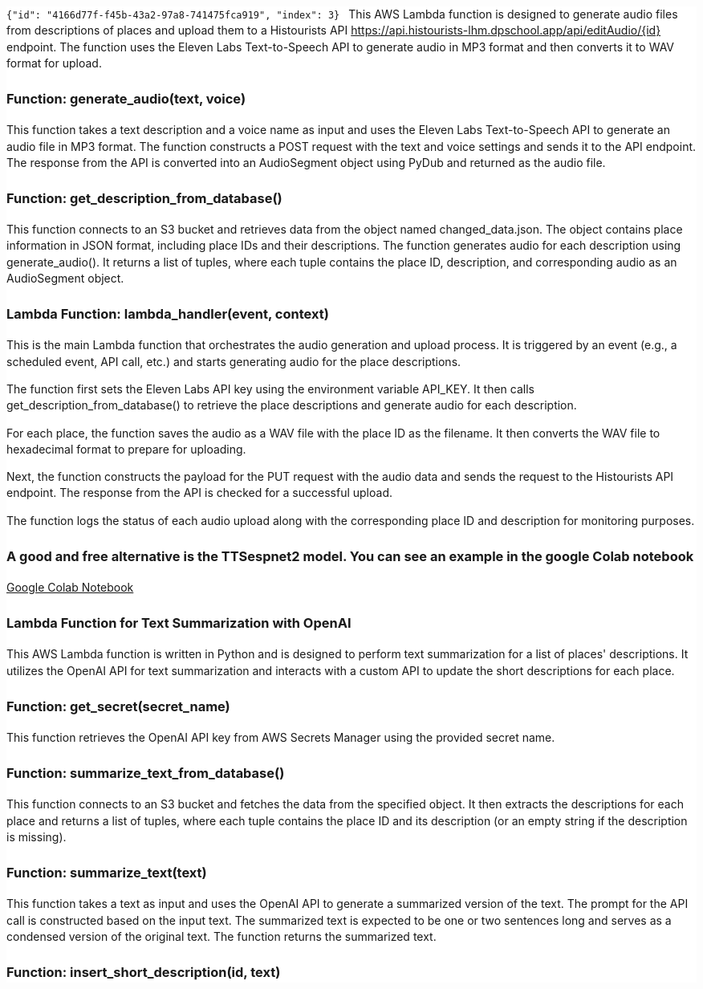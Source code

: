 ````{"id": "4166d77f-f45b-43a2-97a8-741475fca919", "index": 3} ````
This AWS Lambda function is designed to generate audio files from descriptions of places and upload them to a Histourists API https://api.histourists-lhm.dpschool.app/api/editAudio/{id} endpoint. The function uses the Eleven Labs Text-to-Speech API to generate audio in MP3 format and then converts it to WAV format for upload.

### Function: generate_audio(text, voice)
This function takes a text description and a voice name as input and uses the Eleven Labs Text-to-Speech API to generate an audio file in MP3 format. The function constructs a POST request with the text and voice settings and sends it to the API endpoint. The response from the API is converted into an AudioSegment object using PyDub and returned as the audio file.

### Function: get_description_from_database()
This function connects to an S3 bucket and retrieves data from the object named changed_data.json. The object contains place information in JSON format, including place IDs and their descriptions. The function generates audio for each description using generate_audio(). It returns a list of tuples, where each tuple contains the place ID, description, and corresponding audio as an AudioSegment object.

### Lambda Function: lambda_handler(event, context)
This is the main Lambda function that orchestrates the audio generation and upload process. It is triggered by an event (e.g., a scheduled event, API call, etc.) and starts generating audio for the place descriptions.

The function first sets the Eleven Labs API key using the environment variable API_KEY. It then calls get_description_from_database() to retrieve the place descriptions and generate audio for each description.

For each place, the function saves the audio as a WAV file with the place ID as the filename. It then converts the WAV file to hexadecimal format to prepare for uploading.

Next, the function constructs the payload for the PUT request with the audio data and sends the request to the Histourists API endpoint. The response from the API is checked for a successful upload.

The function logs the status of each audio upload along with the corresponding place ID and description for monitoring purposes.

### A good and free alternative is the  TTSespnet2 model. You can see an example in the google Colab notebook

[Google Colab Notebook](https://colab.research.google.com/drive/13W1ehydCYieXtTOf1a79d8QuxD0qLHIm?usp=sharing)

### Lambda Function for Text Summarization with OpenAI

This AWS Lambda function is written in Python and is designed to perform text summarization for a list of places' descriptions. It utilizes the OpenAI API for text summarization and interacts with a custom API to update the short descriptions for each place.

### Function: get_secret(secret_name)
This function retrieves the OpenAI API key from AWS Secrets Manager using the provided secret name.

### Function: summarize_text_from_database()
This function connects to an S3 bucket and fetches the data from the specified object. It then extracts the descriptions for each place and returns a list of tuples, where each tuple contains the place ID and its description (or an empty string if the description is missing).

### Function: summarize_text(text)
This function takes a text as input and uses the OpenAI API to generate a summarized version of the text. The prompt for the API call is constructed based on the input text. The summarized text is expected to be one or two sentences long and serves as a condensed version of the original text. The function returns the summarized text.

### Function: insert_short_description(id, text)
````